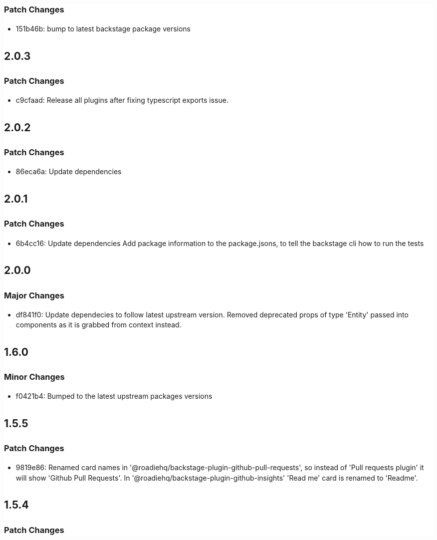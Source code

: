 ### Patch Changes

- 151b46b: bump to latest backstage package versions

## 2.0.3

### Patch Changes

- c9cfaad: Release all plugins after fixing typescript exports issue.

## 2.0.2

### Patch Changes

- 86eca6a: Update dependencies

## 2.0.1

### Patch Changes

- 6b4cc16: Update dependencies
  Add package information to the package.jsons, to tell the backstage cli how to run the tests

## 2.0.0

### Major Changes

- df841f0: Update dependecies to follow latest upstream version. Removed deprecated props of type 'Entity' passed into components as it is grabbed from context instead.

## 1.6.0

### Minor Changes

- f0421b4: Bumped to the latest upstream packages versions

## 1.5.5

### Patch Changes

- 9819e86: Renamed card names in '@roadiehq/backstage-plugin-github-pull-requests', so instead of 'Pull requests plugin' it will show 'Github Pull Requests'. In '@roadiehq/backstage-plugin-github-insights' 'Read me' card is renamed to 'Readme'.

## 1.5.4

### Patch Changes
